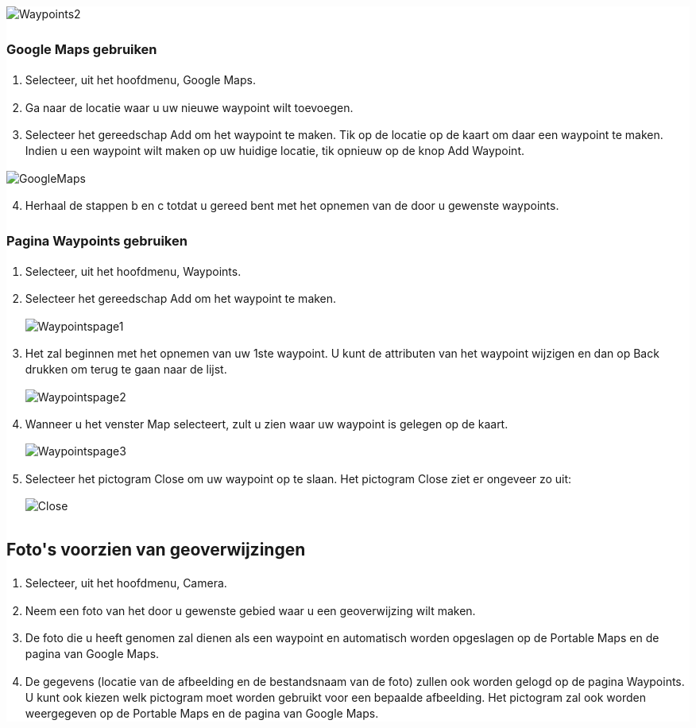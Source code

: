    ![Waypoints2][]
	
### Google Maps gebruiken

1. Selecteer, uit het hoofdmenu, Google Maps.

2. Ga naar de locatie waar u uw nieuwe waypoint wilt toevoegen.

3.  Selecteer het gereedschap Add om het waypoint te maken. Tik op de locatie op de kaart om daar een 
   waypoint te maken. Indien u een waypoint wilt maken op uw huidige locatie, tik opnieuw op de knop Add
   Waypoint.

   ![GoogleMaps][]

4. Herhaal de stappen b en c totdat u gereed bent met het opnemen van de door u gewenste waypoints.

### Pagina Waypoints gebruiken

1. Selecteer, uit het hoofdmenu, Waypoints.

2. Selecteer het gereedschap Add om het waypoint te maken.

   ![Waypointspage1][]

3. Het zal beginnen met het opnemen van uw  1ste waypoint. U kunt de attributen van het waypoint wijzigen
   en dan op Back drukken om terug te gaan naar de lijst.
	
   ![Waypointspage2][]

4. Wanneer u het venster Map selecteert, zult u zien waar uw waypoint is gelegen op de kaart.
	
   ![Waypointspage3][]

5. Selecteer het pictogram Close om uw waypoint op te slaan. Het pictogram Close ziet er ongeveer zo uit:
	
   ![Close][]


	
Foto's voorzien van geoverwijzingen
-------------

1. Selecteer, uit het hoofdmenu, Camera.

2. Neem een foto van het door u gewenste gebied waar u een geoverwijzing wilt maken.

3. De foto die u heeft genomen zal dienen als een waypoint en automatisch worden opgeslagen op de Portable Maps
en de pagina van Google Maps.

4. De gegevens (locatie van de afbeelding en de bestandsnaam van de foto) zullen ook worden gelogd op de pagina Waypoints.
U kunt ook kiezen welk pictogram moet worden gebruikt voor een bepaalde afbeelding. Het pictogram zal ook worden weergegeven op de
Portable Maps en de pagina van Google Maps.


[GPS Essentials logo]:  /images/mobile-mapping/gpsessentials-Logo.png
[Map Cache]:  /images/mobile-mapping/gpsessentials-mapcache.png
[Enable GPS in Android]:  /images/mobile-mapping/gpsessentials-GPSenable.png
[Satellites page]:  /images/mobile-mapping/gpsessentials-satellites.png
[New Track]:  /images/mobile-mapping/gpsessentials-newtrackstart.png
[Waypoints1]:  /images/mobile-mapping/gpsessentials-cursor.png
[Actions]:  /images/mobile-mapping/gpsessentials-actionsbutton.png
[Waypoints2]:  /images/mobile-mapping/gpsessentials-addwaypoint.png
[GoogleMaps]:  /images/mobile-mapping/gpsessentials-addwaypointgooglemaps.png
[Waypointspage1]:  /images/mobile-mapping/gpsessentials-add.png
[Waypointspage2]:  /images/mobile-mapping/gpsessentials-wp.png
[Waypointspage3]:  /images/mobile-mapping/gpsessentials-map.png
[Close]:  /images/mobile-mapping/gpsessentials-save.png
[Export file format]:  /images/mobile-mapping/gpsessentials-export.png
[Export to SD card]:  /images/mobile-mapping/gpsessentials-exportwaypoints.png
[Arrow]:  /images/mobile-mapping/gpsessentials-savebutton.png
[Footprints]:  /images/mobile-mapping/gpsessentials-tracksicon.png
[Export3]:  /images/mobile-mapping/gpsessentials-sdcardsave.png